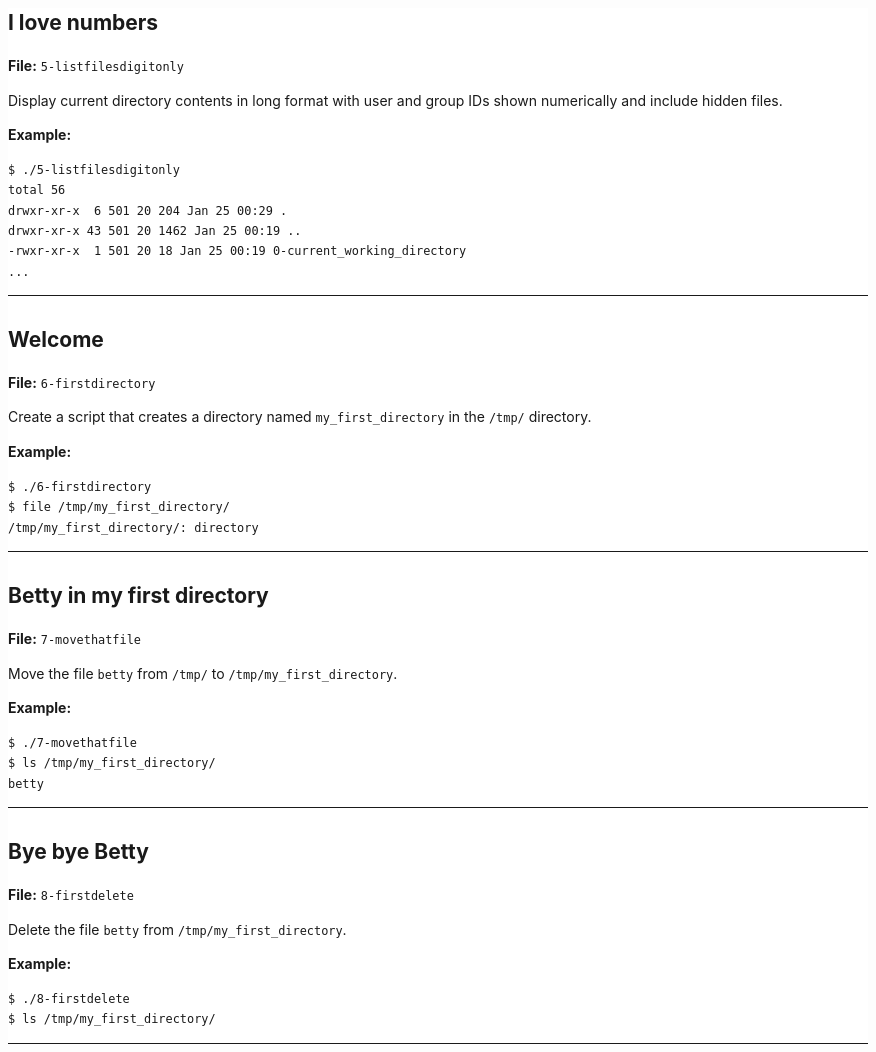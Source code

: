 
## I love numbers
**File:** `5-listfilesdigitonly`

Display current directory contents in long format with user and group IDs shown numerically and include hidden files.

**Example:**
```sh
$ ./5-listfilesdigitonly
total 56
drwxr-xr-x  6 501 20 204 Jan 25 00:29 .
drwxr-xr-x 43 501 20 1462 Jan 25 00:19 ..
-rwxr-xr-x  1 501 20 18 Jan 25 00:19 0-current_working_directory
...
```

---

## Welcome
**File:** `6-firstdirectory`

Create a script that creates a directory named `my_first_directory` in the `/tmp/` directory.

**Example:**
```sh
$ ./6-firstdirectory
$ file /tmp/my_first_directory/
/tmp/my_first_directory/: directory
```

---

## Betty in my first directory
**File:** `7-movethatfile`

Move the file `betty` from `/tmp/` to `/tmp/my_first_directory`.

**Example:**
```sh
$ ./7-movethatfile
$ ls /tmp/my_first_directory/
betty
```

---

## Bye bye Betty
**File:** `8-firstdelete`

Delete the file `betty` from `/tmp/my_first_directory`.

**Example:**
```sh
$ ./8-firstdelete
$ ls /tmp/my_first_directory/
```

---